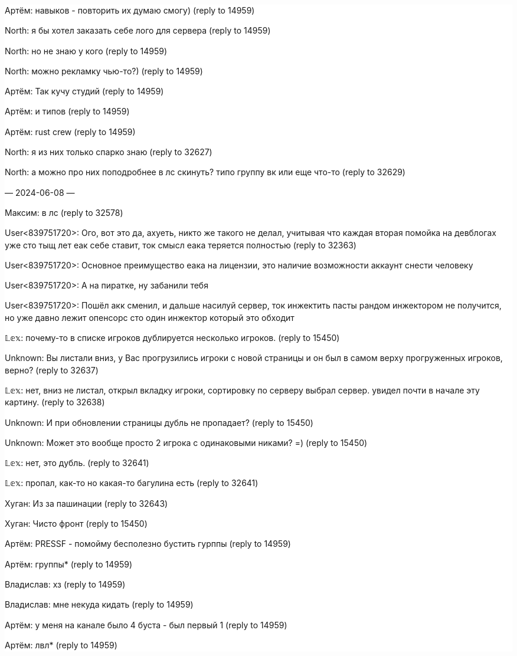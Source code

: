 Артём: навыков - повторить их думаю смогу) (reply to 14959)

North: я бы хотел заказать себе лого для сервера (reply to 14959)

North: но не знаю у кого (reply to 14959)

North: можно рекламку чью-то?) (reply to 14959)

Артём: Так кучу студий (reply to 14959)

Артём: и типов (reply to 14959)

Артём: rust crew (reply to 14959)

North: я из них только спарко знаю (reply to 32627)

North: а можно про них поподробнее в лс скинуть? типо группу вк или еще что-то (reply to 32629)

— 2024-06-08 —

Максим: в лс (reply to 32578)

User<839751720>: Ого, вот это да, ахуеть, никто же такого не делал, учитывая что каждая вторая помойка на девблогах уже сто тыщ лет еак себе ставит, ток смысл еака теряется полностью (reply to 32363)

User<839751720>: Основное преимущество еака на лицензии, это наличие возможности аккаунт снести человеку

User<839751720>: А на пиратке, ну забанили тебя

User<839751720>: Пошёл акк сменил, и дальше насилуй сервер, ток инжектить пасты рандом инжектором не получится, но уже давно лежит опенсорс сто один инжектор который это обходит

𝕃𝕖𝕩: почему-то в списке игроков дублируется несколько игроков. (reply to 15450)

Unknown: Вы листали вниз, у Вас прогрузились игроки с новой страницы и он был в самом верху прогруженных игроков, верно? (reply to 32637)

𝕃𝕖𝕩: нет, вниз не листал, открыл вкладку игроки, сортировку по серверу выбрал сервер. увидел почти в начале эту картину. (reply to 32638)

Unknown: И при обновлении страницы дубль не пропадает? (reply to 15450)

Unknown: Может это вообще просто 2 игрока с одинаковыми никами? =) (reply to 15450)

𝕃𝕖𝕩: нет, это дубль. (reply to 32641)

𝕃𝕖𝕩: пропал, как-то но какая-то багулина есть (reply to 32641)

Хуган: Из за пашинации (reply to 32643)

Хуган: Чисто фронт (reply to 15450)

Артём: PRESSF - помойму бесполезно бустить гурппы (reply to 14959)

Артём: группы* (reply to 14959)

Владислав: хз (reply to 14959)

Владислав: мне некуда кидать (reply to 14959)

Артём: у меня на канале было 4 буста - был первый 1 (reply to 14959)

Артём: лвл* (reply to 14959)
